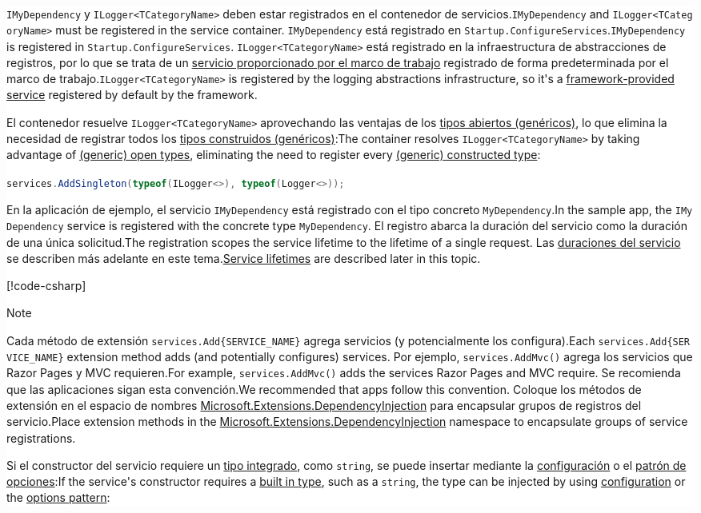 <span data-ttu-id="db7b5-138">`IMyDependency` y `ILogger<TCategoryName>` deben estar registrados en el contenedor de servicios.</span><span class="sxs-lookup"><span data-stu-id="db7b5-138">`IMyDependency` and `ILogger<TCategoryName>` must be registered in the service container.</span></span> <span data-ttu-id="db7b5-139">`IMyDependency` está registrado en `Startup.ConfigureServices`.</span><span class="sxs-lookup"><span data-stu-id="db7b5-139">`IMyDependency` is registered in `Startup.ConfigureServices`.</span></span> <span data-ttu-id="db7b5-140">`ILogger<TCategoryName>` está registrado en la infraestructura de abstracciones de registros, por lo que se trata de un [servicio proporcionado por el marco de trabajo](#framework-provided-services) registrado de forma predeterminada por el marco de trabajo.</span><span class="sxs-lookup"><span data-stu-id="db7b5-140">`ILogger<TCategoryName>` is registered by the logging abstractions infrastructure, so it's a [framework-provided service](#framework-provided-services) registered by default by the framework.</span></span>

<span data-ttu-id="db7b5-141">El contenedor resuelve `ILogger<TCategoryName>` aprovechando las ventajas de los [tipos abiertos (genéricos)](/dotnet/csharp/language-reference/language-specification/types#open-and-closed-types), lo que elimina la necesidad de registrar todos los [tipos construidos (genéricos)](/dotnet/csharp/language-reference/language-specification/types#constructed-types):</span><span class="sxs-lookup"><span data-stu-id="db7b5-141">The container resolves `ILogger<TCategoryName>` by taking advantage of [(generic) open types](/dotnet/csharp/language-reference/language-specification/types#open-and-closed-types), eliminating the need to register every [(generic) constructed type](/dotnet/csharp/language-reference/language-specification/types#constructed-types):</span></span>

```csharp
services.AddSingleton(typeof(ILogger<>), typeof(Logger<>));
```

<span data-ttu-id="db7b5-142">En la aplicación de ejemplo, el servicio `IMyDependency` está registrado con el tipo concreto `MyDependency`.</span><span class="sxs-lookup"><span data-stu-id="db7b5-142">In the sample app, the `IMyDependency` service is registered with the concrete type `MyDependency`.</span></span> <span data-ttu-id="db7b5-143">El registro abarca la duración del servicio como la duración de una única solicitud.</span><span class="sxs-lookup"><span data-stu-id="db7b5-143">The registration scopes the service lifetime to the lifetime of a single request.</span></span> <span data-ttu-id="db7b5-144">Las [duraciones del servicio](#service-lifetimes) se describen más adelante en este tema.</span><span class="sxs-lookup"><span data-stu-id="db7b5-144">[Service lifetimes](#service-lifetimes) are described later in this topic.</span></span>

[!code-csharp[](dependency-injection/samples/3.x/DependencyInjectionSample/Startup.cs?name=snippet1&highlight=5)]

> [!NOTE]
> <span data-ttu-id="db7b5-145">Cada método de extensión `services.Add{SERVICE_NAME}` agrega servicios (y potencialmente los configura).</span><span class="sxs-lookup"><span data-stu-id="db7b5-145">Each `services.Add{SERVICE_NAME}` extension method adds (and potentially configures) services.</span></span> <span data-ttu-id="db7b5-146">Por ejemplo, `services.AddMvc()` agrega los servicios que Razor Pages y MVC requieren.</span><span class="sxs-lookup"><span data-stu-id="db7b5-146">For example, `services.AddMvc()` adds the services Razor Pages and MVC require.</span></span> <span data-ttu-id="db7b5-147">Se recomienda que las aplicaciones sigan esta convención.</span><span class="sxs-lookup"><span data-stu-id="db7b5-147">We recommended that apps follow this convention.</span></span> <span data-ttu-id="db7b5-148">Coloque los métodos de extensión en el espacio de nombres [Microsoft.Extensions.DependencyInjection](/dotnet/api/microsoft.extensions.dependencyinjection) para encapsular grupos de registros del servicio.</span><span class="sxs-lookup"><span data-stu-id="db7b5-148">Place extension methods in the [Microsoft.Extensions.DependencyInjection](/dotnet/api/microsoft.extensions.dependencyinjection) namespace to encapsulate groups of service registrations.</span></span>

<span data-ttu-id="db7b5-149">Si el constructor del servicio requiere un [tipo integrado](/dotnet/csharp/language-reference/keywords/built-in-types-table), como `string`, se puede insertar mediante la [configuración](xref:fundamentals/configuration/index) o el [patrón de opciones](xref:fundamentals/configuration/options):</span><span class="sxs-lookup"><span data-stu-id="db7b5-149">If the service's constructor requires a [built in type](/dotnet/csharp/language-reference/keywords/built-in-types-table), such as a `string`, the type can be injected by using [configuration](xref:fundamentals/configuration/index) or the [options pattern](xref:fundamentals/configuration/options):</span></span>
